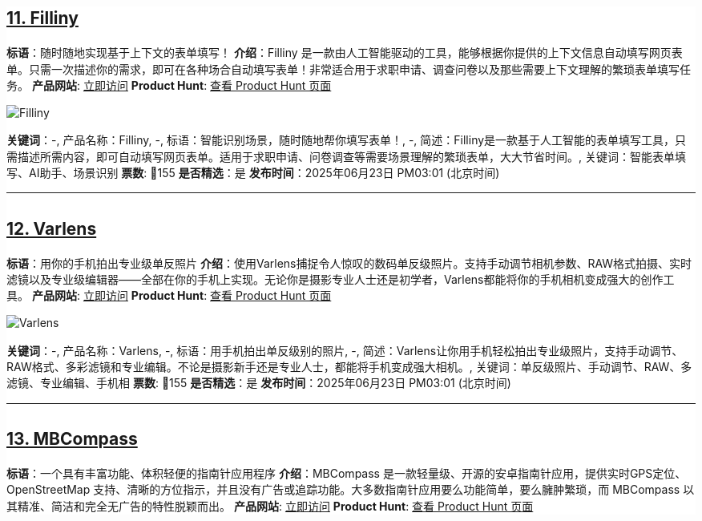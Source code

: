 ## [11. Filliny ](https://www.producthunt.com/posts/filliny-2?utm_campaign=producthunt-api&utm_medium=api-v2&utm_source=Application%3A+nextauth+%28ID%3A+151633%29)
**标语**：随时随地实现基于上下文的表单填写！
**介绍**：Filliny 是一款由人工智能驱动的工具，能够根据你提供的上下文信息自动填写网页表单。只需一次描述你的需求，即可在各种场合自动填写表单！非常适合用于求职申请、调查问卷以及那些需要上下文理解的繁琐表单填写任务。
**产品网站**: [立即访问](https://www.producthunt.com/r/DFPKN66FAW634Z?utm_campaign=producthunt-api&utm_medium=api-v2&utm_source=Application%3A+nextauth+%28ID%3A+151633%29)
**Product Hunt**: [查看 Product Hunt 页面](https://www.producthunt.com/posts/filliny-2?utm_campaign=producthunt-api&utm_medium=api-v2&utm_source=Application%3A+nextauth+%28ID%3A+151633%29)

![Filliny ]()

**关键词**：-, 产品名称：Filliny, -, 标语：智能识别场景，随时随地帮你填写表单！, -, 简述：Filliny是一款基于人工智能的表单填写工具，只需描述所需内容，即可自动填写网页表单。适用于求职申请、问卷调查等需要场景理解的繁琐表单，大大节省时间。, 关键词：智能表单填写、AI助手、场景识别
**票数**: 🔺155
**是否精选**：是
**发布时间**：2025年06月23日 PM03:01 (北京时间)

---

## [12. Varlens](https://www.producthunt.com/posts/varlens-2?utm_campaign=producthunt-api&utm_medium=api-v2&utm_source=Application%3A+nextauth+%28ID%3A+151633%29)
**标语**：用你的手机拍出专业级单反照片
**介绍**：使用Varlens捕捉令人惊叹的数码单反级照片。支持手动调节相机参数、RAW格式拍摄、实时滤镜以及专业级编辑器——全部在你的手机上实现。无论你是摄影专业人士还是初学者，Varlens都能将你的手机相机变成强大的创作工具。
**产品网站**: [立即访问](https://www.producthunt.com/r/5YHUOWUXMEFHUI?utm_campaign=producthunt-api&utm_medium=api-v2&utm_source=Application%3A+nextauth+%28ID%3A+151633%29)
**Product Hunt**: [查看 Product Hunt 页面](https://www.producthunt.com/posts/varlens-2?utm_campaign=producthunt-api&utm_medium=api-v2&utm_source=Application%3A+nextauth+%28ID%3A+151633%29)

![Varlens]()

**关键词**：-, 产品名称：Varlens, -, 标语：用手机拍出单反级别的照片, -, 简述：Varlens让你用手机轻松拍出专业级照片，支持手动调节、RAW格式、多彩滤镜和专业编辑。不论是摄影新手还是专业人士，都能将手机变成强大相机。, 关键词：单反级照片、手动调节、RAW、多滤镜、专业编辑、手机相
**票数**: 🔺155
**是否精选**：是
**发布时间**：2025年06月23日 PM03:01 (北京时间)

---

## [13. MBCompass](https://www.producthunt.com/posts/mbcompass?utm_campaign=producthunt-api&utm_medium=api-v2&utm_source=Application%3A+nextauth+%28ID%3A+151633%29)
**标语**：一个具有丰富功能、体积轻便的指南针应用程序
**介绍**：MBCompass 是一款轻量级、开源的安卓指南针应用，提供实时GPS定位、OpenStreetMap 支持、清晰的方位指示，并且没有广告或追踪功能。大多数指南针应用要么功能简单，要么臃肿繁琐，而 MBCompass 以其精准、简洁和完全无广告的特性脱颖而出。
**产品网站**: [立即访问](https://www.producthunt.com/r/PB4O4FIZAVBVHW?utm_campaign=producthunt-api&utm_medium=api-v2&utm_source=Application%3A+nextauth+%28ID%3A+151633%29)
**Product Hunt**: [查看 Product Hunt 页面](https://www.producthunt.com/posts/mbcompass?utm_campaign=producthunt-api&utm_medium=api-v2&utm_source=Application%3A+nextauth+%28ID%3A+151633%29)

